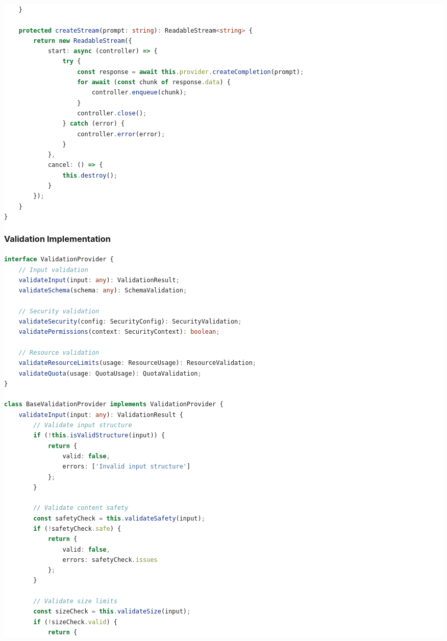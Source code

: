 ```typescript
    }
    
    protected createStream(prompt: string): ReadableStream<string> {
        return new ReadableStream({
            start: async (controller) => {
                try {
                    const response = await this.provider.createCompletion(prompt);
                    for await (const chunk of response.data) {
                        controller.enqueue(chunk);
                    }
                    controller.close();
                } catch (error) {
                    controller.error(error);
                }
            },
            cancel: () => {
                this.destroy();
            }
        });
    }
}
```

### Validation Implementation

```typescript
interface ValidationProvider {
    // Input validation
    validateInput(input: any): ValidationResult;
    validateSchema(schema: any): SchemaValidation;
    
    // Security validation
    validateSecurity(config: SecurityConfig): SecurityValidation;
    validatePermissions(context: SecurityContext): boolean;
    
    // Resource validation
    validateResourceLimits(usage: ResourceUsage): ResourceValidation;
    validateQuota(usage: QuotaUsage): QuotaValidation;
}

class BaseValidationProvider implements ValidationProvider {
    validateInput(input: any): ValidationResult {
        // Validate input structure
        if (!this.isValidStructure(input)) {
            return {
                valid: false,
                errors: ['Invalid input structure']
            };
        }
        
        // Validate content safety
        const safetyCheck = this.validateSafety(input);
        if (!safetyCheck.safe) {
            return {
                valid: false,
                errors: safetyCheck.issues
            };
        }
        
        // Validate size limits
        const sizeCheck = this.validateSize(input);
        if (!sizeCheck.valid) {
            return {
```